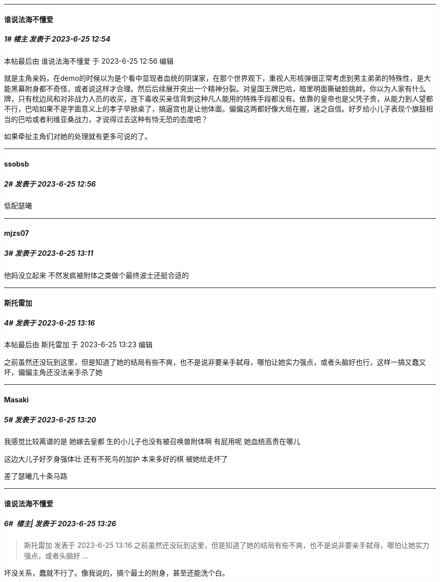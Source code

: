 
*****

####  谁说法海不懂爱  
##### 1#       楼主       发表于 2023-6-25 12:54

 本帖最后由 谁说法海不懂爱 于 2023-6-25 12:56 编辑 

就是主角亲妈，在demo的时候以为是个看中显现者血统的阴谋家，在那个世界观下，重视人形核弹很正常考虑到男主弟弟的特殊性，是大能黑幕附身都不奇怪，或者说这样才合理。然后后续展开突出一个精神分裂。对皇国王牌巴哈，暗里明面撕破脸挑衅。你以为人家有什么牌，只有枕边风和对非战力人员的收买，连下毒收买亲信背刺这种凡人能用的特殊手段都没有。依靠的皇帝也是父凭子贵，从能力到人望都不行，巴哈如果不是字面意义上的孝子早掀桌了，搞逼宫也是让他体面。偏偏这两都好像大局在握，迷之自信。好歹给小儿子表现个旗鼓相当的巴哈或者利维亚桑战力，才说得过去这种有恃无恐的态度吧？

如果牵扯主角们对她的处理就有更多可说的了。

*****

####  ssobsb  
##### 2#       发表于 2023-6-25 12:56

低配瑟曦

*****

####  mjzs07  
##### 3#       发表于 2023-6-25 13:11

他妈没立起来 不然发疯被附体之类做个最终波士还挺合适的 

*****

####  斯托雷加  
##### 4#       发表于 2023-6-25 13:16

 本帖最后由 斯托雷加 于 2023-6-25 13:23 编辑 

之前虽然还没玩到这里，但是知道了她的结局有些不爽，也不是说非要亲手弑母，哪怕让她实力强点，或者头脑好也行，这样一搞又蠢又坏，偏偏主角还没法亲手杀了她

*****

####  Masaki  
##### 5#       发表于 2023-6-25 13:20

我感觉比较离谱的是 她嫁去皇都 生的小儿子也没有被召唤兽附体啊 有屁用呢 她血统高贵在哪儿

这边大儿子好歹身强体壮 还有不死鸟的加护 本来多好的棋 被她给走坏了

差了瑟曦几十条马路

*****

####  谁说法海不懂爱  
##### 6#         楼主| 发表于 2023-6-25 13:26

<blockquote>斯托雷加 发表于 2023-6-25 13:16
之前虽然还没玩到这里，但是知道了她的结局有些不爽，也不是说非要亲手弑母，哪怕让她实力强点，或者头脑好 ...</blockquote>
坏没关系，蠢就不行了。像我说的，搞个最土的附身，甚至还能洗个白。

